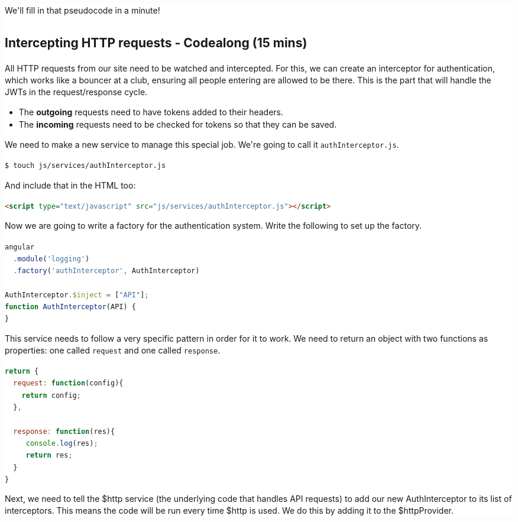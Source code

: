We'll fill in that pseudocode in a minute!

## Intercepting HTTP requests - Codealong (15 mins)

All HTTP requests from our site need to be watched and intercepted. For this, we can create an interceptor for authentication, which works like a bouncer at a club, ensuring all people entering are allowed to be there. This is the part that will handle the JWTs in the request/response cycle.

- The **outgoing** requests need to have tokens added to their headers.
- The **incoming** requests need to be checked for tokens so that they can be saved.

We need to make a new service to manage this special job. We're going to call it `authInterceptor.js`.

```bash
$ touch js/services/authInterceptor.js
```

And include that in the HTML too:

```html
<script type="text/javascript" src="js/services/authInterceptor.js"></script>
```

Now we are going to write a factory for the authentication system. Write the following to set up the factory.

```javascript
angular
  .module('logging')
  .factory('authInterceptor', AuthInterceptor)
  
AuthInterceptor.$inject = ["API"];  
function AuthInterceptor(API) {
}
```

This service needs to follow a very specific pattern in order for it to work. We need to return an object with two functions as properties: one called `request` and one called `response`.

```javascript
return {
  request: function(config){
    return config;
  },

  response: function(res){
  	 console.log(res);
  	 return res;
  }
}
```

Next, we need to tell the $http service (the underlying code that handles API requests) to add our new AuthInterceptor to its list of interceptors. This means the code will be run every time $http is used. We do this by adding it to the $httpProvider. 
